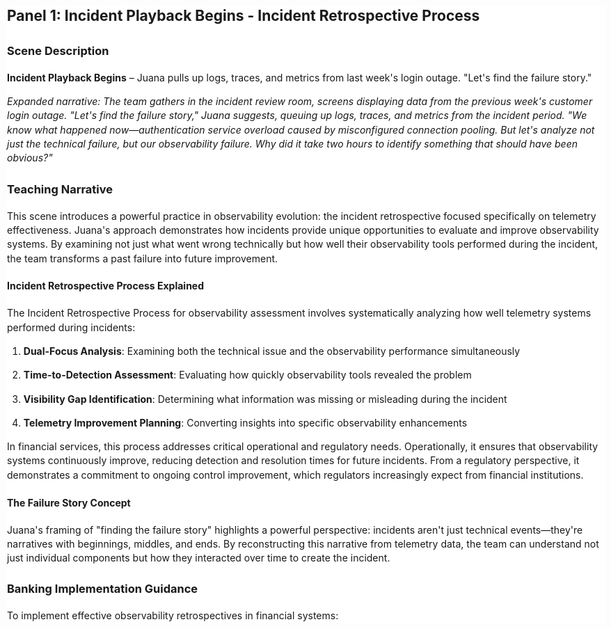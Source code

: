 ## Panel 1: Incident Playback Begins - Incident Retrospective Process

### Scene Description

**Incident Playback Begins** – Juana pulls up logs, traces, and metrics from last week's login outage. "Let's find the failure story."

*Expanded narrative: The team gathers in the incident review room, screens displaying data from the previous week's customer login outage. "Let's find the failure story," Juana suggests, queuing up logs, traces, and metrics from the incident period. "We know what happened now—authentication service overload caused by misconfigured connection pooling. But let's analyze not just the technical failure, but our observability failure. Why did it take two hours to identify something that should have been obvious?"*

### Teaching Narrative

This scene introduces a powerful practice in observability evolution: the incident retrospective focused specifically on telemetry effectiveness. Juana's approach demonstrates how incidents provide unique opportunities to evaluate and improve observability systems. By examining not just what went wrong technically but how well their observability tools performed during the incident, the team transforms a past failure into future improvement.

#### Incident Retrospective Process Explained

The Incident Retrospective Process for observability assessment involves systematically analyzing how well telemetry systems performed during incidents:

1. **Dual-Focus Analysis**: Examining both the technical issue and the observability performance simultaneously

2. **Time-to-Detection Assessment**: Evaluating how quickly observability tools revealed the problem

3. **Visibility Gap Identification**: Determining what information was missing or misleading during the incident

4. **Telemetry Improvement Planning**: Converting insights into specific observability enhancements

In financial services, this process addresses critical operational and regulatory needs. Operationally, it ensures that observability systems continuously improve, reducing detection and resolution times for future incidents. From a regulatory perspective, it demonstrates a commitment to ongoing control improvement, which regulators increasingly expect from financial institutions.

#### The Failure Story Concept

Juana's framing of "finding the failure story" highlights a powerful perspective: incidents aren't just technical events—they're narratives with beginnings, middles, and ends. By reconstructing this narrative from telemetry data, the team can understand not just individual components but how they interacted over time to create the incident.

### Banking Implementation Guidance

To implement effective observability retrospectives in financial systems:
